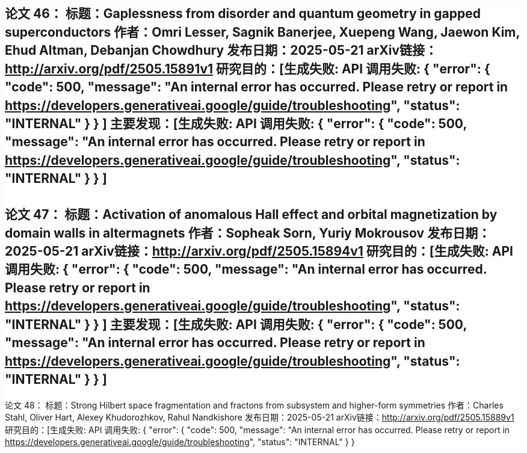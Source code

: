 
论文 46：
标题：Gaplessness from disorder and quantum geometry in gapped superconductors
作者：Omri Lesser, Sagnik Banerjee, Xuepeng Wang, Jaewon Kim, Ehud Altman, Debanjan Chowdhury
发布日期：2025-05-21
arXiv链接：http://arxiv.org/pdf/2505.15891v1
研究目的：[生成失败: API 调用失败: {
  "error": {
    "code": 500,
    "message": "An internal error has occurred. Please retry or report in https://developers.generativeai.google/guide/troubleshooting",
    "status": "INTERNAL"
  }
}
]
主要发现：[生成失败: API 调用失败: {
  "error": {
    "code": 500,
    "message": "An internal error has occurred. Please retry or report in https://developers.generativeai.google/guide/troubleshooting",
    "status": "INTERNAL"
  }
}
]
---

论文 47：
标题：Activation of anomalous Hall effect and orbital magnetization by domain walls in altermagnets
作者：Sopheak Sorn, Yuriy Mokrousov
发布日期：2025-05-21
arXiv链接：http://arxiv.org/pdf/2505.15894v1
研究目的：[生成失败: API 调用失败: {
  "error": {
    "code": 500,
    "message": "An internal error has occurred. Please retry or report in https://developers.generativeai.google/guide/troubleshooting",
    "status": "INTERNAL"
  }
}
]
主要发现：[生成失败: API 调用失败: {
  "error": {
    "code": 500,
    "message": "An internal error has occurred. Please retry or report in https://developers.generativeai.google/guide/troubleshooting",
    "status": "INTERNAL"
  }
}
]
---

论文 48：
标题：Strong Hilbert space fragmentation and fractons from subsystem and higher-form symmetries
作者：Charles Stahl, Oliver Hart, Alexey Khudorozhkov, Rahul Nandkishore
发布日期：2025-05-21
arXiv链接：http://arxiv.org/pdf/2505.15889v1
研究目的：[生成失败: API 调用失败: {
  "error": {
    "code": 500,
    "message": "An internal error has occurred. Please retry or report in https://developers.generativeai.google/guide/troubleshooting",
    "status": "INTERNAL"
  }
}